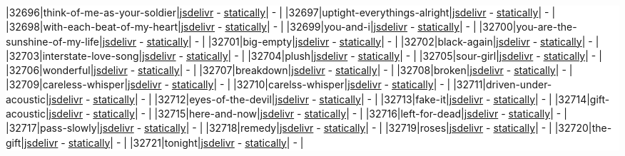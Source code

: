 |32696|think-of-me-as-your-soldier|[jsdelivr](https://cdn.jsdelivr.net/gh/dbchord/c3-3-6/30001-35000/32501-33000/think-of-me-as-your-soldier.webp) - [statically](https://cdn.statically.io/gh/dbchord/c3-3-6/i/30001-35000/32501-33000/think-of-me-as-your-soldier.webp)| - |
|32697|uptight-everythings-alright|[jsdelivr](https://cdn.jsdelivr.net/gh/dbchord/c3-3-6/30001-35000/32501-33000/uptight-everythings-alright.webp) - [statically](https://cdn.statically.io/gh/dbchord/c3-3-6/i/30001-35000/32501-33000/uptight-everythings-alright.webp)| - |
|32698|with-each-beat-of-my-heart|[jsdelivr](https://cdn.jsdelivr.net/gh/dbchord/c3-3-6/30001-35000/32501-33000/with-each-beat-of-my-heart.webp) - [statically](https://cdn.statically.io/gh/dbchord/c3-3-6/i/30001-35000/32501-33000/with-each-beat-of-my-heart.webp)| - |
|32699|you-and-i|[jsdelivr](https://cdn.jsdelivr.net/gh/dbchord/c3-3-6/30001-35000/32501-33000/you-and-i.webp) - [statically](https://cdn.statically.io/gh/dbchord/c3-3-6/i/30001-35000/32501-33000/you-and-i.webp)| - |
|32700|you-are-the-sunshine-of-my-life|[jsdelivr](https://cdn.jsdelivr.net/gh/dbchord/c3-3-6/30001-35000/32501-33000/you-are-the-sunshine-of-my-life.webp) - [statically](https://cdn.statically.io/gh/dbchord/c3-3-6/i/30001-35000/32501-33000/you-are-the-sunshine-of-my-life.webp)| - |
|32701|big-empty|[jsdelivr](https://cdn.jsdelivr.net/gh/dbchord/c3-3-6/30001-35000/32501-33000/big-empty.webp) - [statically](https://cdn.statically.io/gh/dbchord/c3-3-6/i/30001-35000/32501-33000/big-empty.webp)| - |
|32702|black-again|[jsdelivr](https://cdn.jsdelivr.net/gh/dbchord/c3-3-6/30001-35000/32501-33000/black-again.webp) - [statically](https://cdn.statically.io/gh/dbchord/c3-3-6/i/30001-35000/32501-33000/black-again.webp)| - |
|32703|interstate-love-song|[jsdelivr](https://cdn.jsdelivr.net/gh/dbchord/c3-3-6/30001-35000/32501-33000/interstate-love-song.webp) - [statically](https://cdn.statically.io/gh/dbchord/c3-3-6/i/30001-35000/32501-33000/interstate-love-song.webp)| - |
|32704|plush|[jsdelivr](https://cdn.jsdelivr.net/gh/dbchord/c3-3-6/30001-35000/32501-33000/plush.webp) - [statically](https://cdn.statically.io/gh/dbchord/c3-3-6/i/30001-35000/32501-33000/plush.webp)| - |
|32705|sour-girl|[jsdelivr](https://cdn.jsdelivr.net/gh/dbchord/c3-3-6/30001-35000/32501-33000/sour-girl.webp) - [statically](https://cdn.statically.io/gh/dbchord/c3-3-6/i/30001-35000/32501-33000/sour-girl.webp)| - |
|32706|wonderful|[jsdelivr](https://cdn.jsdelivr.net/gh/dbchord/c3-3-6/30001-35000/32501-33000/wonderful.webp) - [statically](https://cdn.statically.io/gh/dbchord/c3-3-6/i/30001-35000/32501-33000/wonderful.webp)| - |
|32707|breakdown|[jsdelivr](https://cdn.jsdelivr.net/gh/dbchord/c3-3-6/30001-35000/32501-33000/breakdown.webp) - [statically](https://cdn.statically.io/gh/dbchord/c3-3-6/i/30001-35000/32501-33000/breakdown.webp)| - |
|32708|broken|[jsdelivr](https://cdn.jsdelivr.net/gh/dbchord/c3-3-6/30001-35000/32501-33000/broken.webp) - [statically](https://cdn.statically.io/gh/dbchord/c3-3-6/i/30001-35000/32501-33000/broken.webp)| - |
|32709|careless-whisper|[jsdelivr](https://cdn.jsdelivr.net/gh/dbchord/c3-3-6/30001-35000/32501-33000/careless-whisper.webp) - [statically](https://cdn.statically.io/gh/dbchord/c3-3-6/i/30001-35000/32501-33000/careless-whisper.webp)| - |
|32710|carelss-whisper|[jsdelivr](https://cdn.jsdelivr.net/gh/dbchord/c3-3-6/30001-35000/32501-33000/carelss-whisper.webp) - [statically](https://cdn.statically.io/gh/dbchord/c3-3-6/i/30001-35000/32501-33000/carelss-whisper.webp)| - |
|32711|driven-under-acoustic|[jsdelivr](https://cdn.jsdelivr.net/gh/dbchord/c3-3-6/30001-35000/32501-33000/driven-under-acoustic.webp) - [statically](https://cdn.statically.io/gh/dbchord/c3-3-6/i/30001-35000/32501-33000/driven-under-acoustic.webp)| - |
|32712|eyes-of-the-devil|[jsdelivr](https://cdn.jsdelivr.net/gh/dbchord/c3-3-6/30001-35000/32501-33000/eyes-of-the-devil.webp) - [statically](https://cdn.statically.io/gh/dbchord/c3-3-6/i/30001-35000/32501-33000/eyes-of-the-devil.webp)| - |
|32713|fake-it|[jsdelivr](https://cdn.jsdelivr.net/gh/dbchord/c3-3-6/30001-35000/32501-33000/fake-it.webp) - [statically](https://cdn.statically.io/gh/dbchord/c3-3-6/i/30001-35000/32501-33000/fake-it.webp)| - |
|32714|gift-acoustic|[jsdelivr](https://cdn.jsdelivr.net/gh/dbchord/c3-3-6/30001-35000/32501-33000/gift-acoustic.webp) - [statically](https://cdn.statically.io/gh/dbchord/c3-3-6/i/30001-35000/32501-33000/gift-acoustic.webp)| - |
|32715|here-and-now|[jsdelivr](https://cdn.jsdelivr.net/gh/dbchord/c3-3-6/30001-35000/32501-33000/here-and-now.webp) - [statically](https://cdn.statically.io/gh/dbchord/c3-3-6/i/30001-35000/32501-33000/here-and-now.webp)| - |
|32716|left-for-dead|[jsdelivr](https://cdn.jsdelivr.net/gh/dbchord/c3-3-6/30001-35000/32501-33000/left-for-dead.webp) - [statically](https://cdn.statically.io/gh/dbchord/c3-3-6/i/30001-35000/32501-33000/left-for-dead.webp)| - |
|32717|pass-slowly|[jsdelivr](https://cdn.jsdelivr.net/gh/dbchord/c3-3-6/30001-35000/32501-33000/pass-slowly.webp) - [statically](https://cdn.statically.io/gh/dbchord/c3-3-6/i/30001-35000/32501-33000/pass-slowly.webp)| - |
|32718|remedy|[jsdelivr](https://cdn.jsdelivr.net/gh/dbchord/c3-3-6/30001-35000/32501-33000/remedy.webp) - [statically](https://cdn.statically.io/gh/dbchord/c3-3-6/i/30001-35000/32501-33000/remedy.webp)| - |
|32719|roses|[jsdelivr](https://cdn.jsdelivr.net/gh/dbchord/c3-3-6/30001-35000/32501-33000/roses.webp) - [statically](https://cdn.statically.io/gh/dbchord/c3-3-6/i/30001-35000/32501-33000/roses.webp)| - |
|32720|the-gift|[jsdelivr](https://cdn.jsdelivr.net/gh/dbchord/c3-3-6/30001-35000/32501-33000/the-gift.webp) - [statically](https://cdn.statically.io/gh/dbchord/c3-3-6/i/30001-35000/32501-33000/the-gift.webp)| - |
|32721|tonight|[jsdelivr](https://cdn.jsdelivr.net/gh/dbchord/c3-3-6/30001-35000/32501-33000/tonight.webp) - [statically](https://cdn.statically.io/gh/dbchord/c3-3-6/i/30001-35000/32501-33000/tonight.webp)| - |